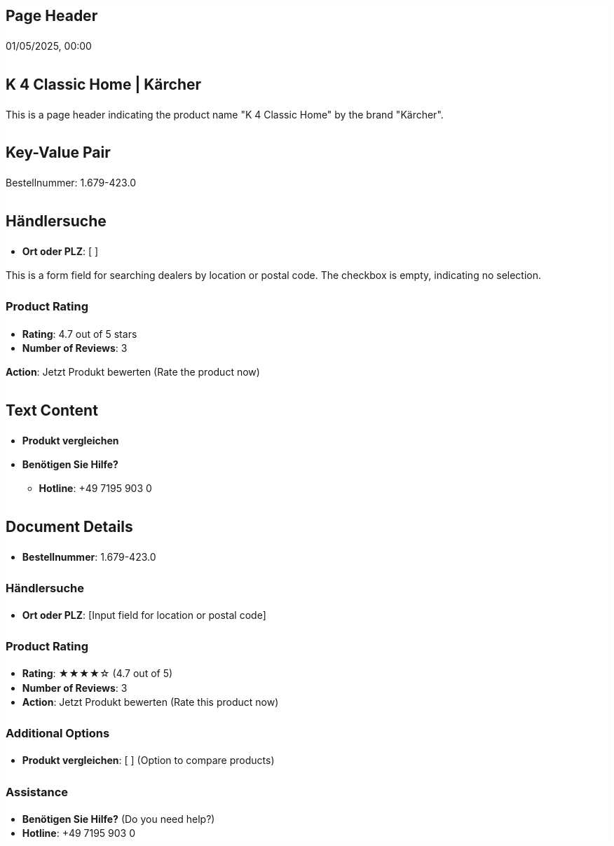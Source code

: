 ## Page Header

01/05/2025, 00:00 

## K 4 Classic Home | Kärcher

This is a page header indicating the product name "K 4 Classic Home" by the brand "Kärcher". 

## Key-Value Pair

Bestellnummer: 1.679-423.0 

## Händlersuche

- **Ort oder PLZ**: [ ] 

This is a form field for searching dealers by location or postal code. The checkbox is empty, indicating no selection. 

### Product Rating

- **Rating**: 4.7 out of 5 stars
- **Number of Reviews**: 3

**Action**: Jetzt Produkt bewerten (Rate the product now) 

## Text Content

- **Produkt vergleichen**

- **Benötigen Sie Hilfe?**
  - **Hotline**: +49 7195 903 0 

## Document Details

- **Bestellnummer**: 1.679-423.0

### Händlersuche
- **Ort oder PLZ**: [Input field for location or postal code]

### Product Rating
- **Rating**: ★★★★☆ (4.7 out of 5)
- **Number of Reviews**: 3
- **Action**: Jetzt Produkt bewerten (Rate this product now)

### Additional Options
- **Produkt vergleichen**: [ ] (Option to compare products)

### Assistance
- **Benötigen Sie Hilfe?** (Do you need help?)
- **Hotline**: +49 7195 903 0 
